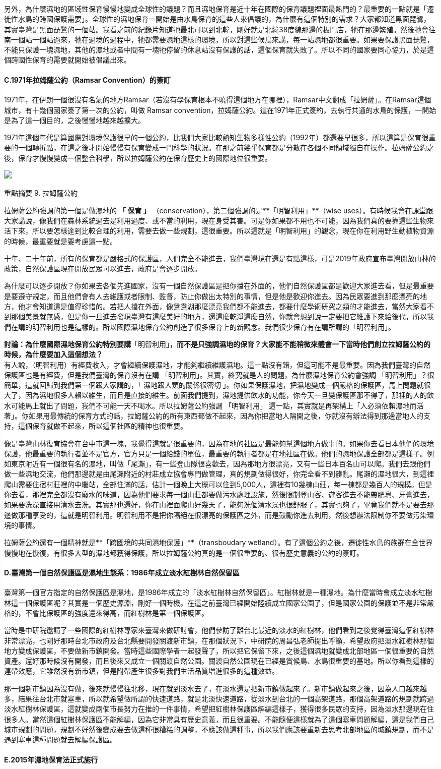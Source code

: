另外，為什麼濕地的區域性保育慢慢地變成全球性的議題？而且濕地保育是近十年在國際的保育議題裡面最熱門的？最重要的一點就是「遷徙性水鳥的跨國保護需要」。全球性的濕地保育一開始是由水鳥保育的這些人來倡議的，為什麼有這個特別的需求？大家都知道黑面琵鷺，其實臺灣是黑面琵鷺的一個站。我看之前的紀錄片知道牠最北可以到北韓，剛好就是北緯38度線那邊的板門店，牠在那邊繁殖。然後牠會往南一個站一個站過來，牠在過境的過程中，牠都需要濕地這樣的環境，所以對這些候鳥來講，每一站濕地都很重要。如果要保護黑面琵鷺，不能只保護一塊濕地，其他的濕地或者中間有一塊牠停留的休息站沒有保護的話，這個保育就失敗了。所以不同的國家要同心協力，於是這個跨國性保育的需要就開始被倡議出來。

#### **C.1971年拉姆薩公約（Ramsar Convention）的簽訂**

1971年，在伊朗一個很沒有名氣的地方Ramsar（若沒有學保育根本不曉得這個地方在哪裡），Ramsar中文翻成「拉姆薩」。在Ramsar這個城市，有十幾個國家簽了第一次的公約，叫做 Ramsar convention，拉姆薩公約。這在1971年正式簽約，去執行共通的水鳥的保護，一開始是為了這一個目的，之後慢慢地越來越擴大。  
  
1971年這個年代是算國際對環境保護很早的一個公約，比我們大家比較熟知生物多樣性公約（1992年）都還要早很多，所以這算是保育很重要的一個轉折點，在這之後才開始慢慢有保育變成一門科學的狀況。在那之前幾乎保育都是分散在各個不同領域獨自在操作。拉姆薩公約之後，保育才慢慢變成一個整合科學，所以拉姆薩公約在保育歷史上的國際地位很重要。

![](https://www.reforestation.tw/wp-content/uploads/2022/12/投影片2.jpg)

重點摘要 9. 拉姆薩公約

拉姆薩公約強調的第一個是做濕地的 **「 保育 」** （conservation），第二個強調的是**「明智利用」**（wise uses）。有時候我會在課堂跟大家講說，像我們在森林系統過去是利用過度、或不當的利用，現在身受其害。可是你如果都不用也不可能，因為我們真的要靠這些生物來活下來，所以要怎樣達到比較合理的利用，需要去做一些規劃，這很重要。所以這就是「明智利用」的觀念，現在你在利用野生動植物資源的時候，最重要就是要考慮這一點。

十年、二十年前，所有的保育都是嚴格式的保護區，人們完全不能進去，我們臺灣現在還是有點這樣，可是2019年政府宣布臺灣開放山林的政策，自然保護區現在開放民眾可以進去，政府是會逐步開放。

為什麼可以逐步開放？你如果去各個先進國家，沒有一個自然保護區是把你擋在外面的，他們自然保護區都是歡迎大家進去看，但是最重要是要遵守規定，而且他們會有人去維護或者限制、監督，防止你做出太特別的事情，但是他是歡迎你進去。因為民眾要進到那麼漂亮的地方，他才會知道這是值得珍惜的。若把人擋在外面，像鴛鴦湖那麼漂亮我們都不能進去，都要什麼學術研究之類的才能進去，當然大家看不到那個美景就無感，但是你一旦進去發現臺灣有這麼美好的地方，還這麼乾淨這麼自然，你就會想到說一定要把它維護下來給後代，所以我們在講的明智利用也是這樣的。所以國際濕地保育公約創造了很多保育上的新觀念。我們很少保育有在講所謂的「明智利用」。

**討論：為什麼國際濕地保育公約特別要講**「明智利用」**，而不是只強調濕地的保育？大家能不能稍微來體會一下當時他們創立拉姆薩公約的時候，為什麼要加入這個想法？**  
有人說，（明智利用）有經費收入，才會繼續保護濕地，才能夠繼續維護濕地。這一點沒有錯，但這可能不是最重要。因為我們臺灣的自然保護區也是有經費，但是我們臺灣的保育沒有在講 「明智利用」。其實，終究就是人的問題，為什麼濕地保育公約會強調 「明智利用」？很簡單，這就回歸到我們第一個跟大家講的，「 濕地跟人類的關係很密切 」。你如果保護濕地，把濕地變成一個嚴格的保護區，馬上問題就很大了，因為濕地很多人賴以維生，而且是直接的維生。前面我們提到，濕地提供飲水的功能，你今天一旦變保護區那不得了，那裡的人的飲水可能馬上就出了問題，我們不可能一天不喝水。所以拉姆薩公約強調 「明智利用」 這一點，其實就是再架構上「人必須依賴濕地而活著」。你如果用最傳統的保育方式的話，拉姆薩公約的所有東西都做不起來，因為你把當地人隔開之後，你就沒有辦法得到那邊當地人的支持，這個保育就做不起來，所以這個社區的精神也很重要。

像是臺灣山林復育協會在台中市這一塊，我覺得這就是很重要的，因為在地的社區是最能夠幫這個地方做事的。如果你去看日本他們的環境保護，他最重要的執行者並不是官方，官方只是一個給錢的單位，最重要的執行者都是在地社區在做。他們的濕地保護全部都是這樣子。例如東京附近有一個很有名的濕地，叫做「尾瀨」，有一些登山隊很喜歡去，因為那地方很漂亮，又有一些日本百名山可以爬。我們去跟他們做一些濕地交流，他們那邊就是由尾瀨附近的村莊成立協會專門做管理，真的規劃做得很好，你完全看不到髒亂。尾瀨的濕地很大，到這裡爬山需要住宿村莊裡的中繼站，全部住滿的話，估計一個晚上大概可以住到5,000人，這裡有10幾棟山莊，每一棟都是幾百人的規模。但是你去看，那裡完全都沒有廢水的味道，因為他們要求每一個山莊都要做污水處理設施，然後限制登山客、遊客進去不能帶肥皂、牙膏進去，如果要洗澡直接用清水去洗。其實那也還好，你在山裡面爬山好幾天了，能夠洗個清水澡也很舒服了，其實也夠了，畢竟我們就不是要去那邊做那種享受的，這就是明智利用。明智利用不是把你隔絕在很漂亮的保護區之外，而是鼓勵你進去利用，然後想辦法限制你不要做污染環境的事情。

拉姆薩公約還有一個精神就是**「跨國境的共同濕地保護」**（transboudary wetland）。有了這個公約之後，遷徙性水鳥的族群在全世界慢慢地在恢復，有很多大型的濕地都獲得保護，所以拉姆薩公約真的是一個很重要的、很有歷史意義的公約的簽訂。

#### **D.臺灣第一個自然保護區是濕地生態系：1986年成立淡水紅樹林自然保留區**

臺灣第一個官方指定的自然保護區是濕地，是1986年成立的「淡水紅樹林自然保留區」。紅樹林就是一種濕地。為什麼當時會成立淡水紅樹林這一個保護區呢？其實是一個歷史源淵，剛好一個時機。在這之前臺灣已經開始陸續成立國家公園了，但是國家公園的保護並不是非常嚴格的，不會比保護區的強度還來得高，而紅樹林是第一個保護區。  
  
當時是中研院邀請了一些國際的紅樹林專家來臺灣來做研討會，他們參訪了離台北最近的淡水的紅樹林，他們看到之後覺得臺灣這個紅樹林非常漂亮，也剛好那時台北市政府及台北縣要開發關渡新市鎮，在那個狀況下，中研院的周昌弘老師提出呼籲，希望政府把淡水紅樹林那個地方變成保護區，不要做新市鎮開發。當時這些國際學者一起發聲了，所以把它保留下來，之後這個濕地就變成北部地區一個很重要的自然資產。還好那時候沒有開發，而且後來又成立一個關渡自然公園。關渡自然公園現在已經是賞候鳥、水鳥很重要的基地。所以你看到這樣的連帶效應，它雖然沒有新市鎮，但是附帶產生很多對我們生活品質增進很多的這種效益。  
  
那一個新市鎮因為沒有做，後來就慢慢往北移，現在就到淡水去了，在淡水還是把新市鎮做起來了。新市鎮做起來之後，因為人口越來越多，結果往台北市就塞車，所以就希望做所謂的快速道路，就是北淡快速道路，從淡水到台北的一個高架道路，那個高架道路的規劃就跨過淡水紅樹林保護區，這就變成兩個市長努力在推的一件事情，希望把紅樹林保護區解編這樣子，獲得很多民眾的支持，因為淡水那邊現在住很多人。當然這個紅樹林保護區不能解編，因為它非常具有歷史意義，而且很重要。不能隨便這樣就為了這個塞車問題解編，這是我們自己城市規劃的問題，規劃不好然後變成要去做這種很糟糕的調整，不應該做這種事，所以我們應該要重新去思考北部地區的城鎮規劃，而不是遇到塞車這種問題就去解編保護區。

#### **E.2015年濕地保育法正式施行**
